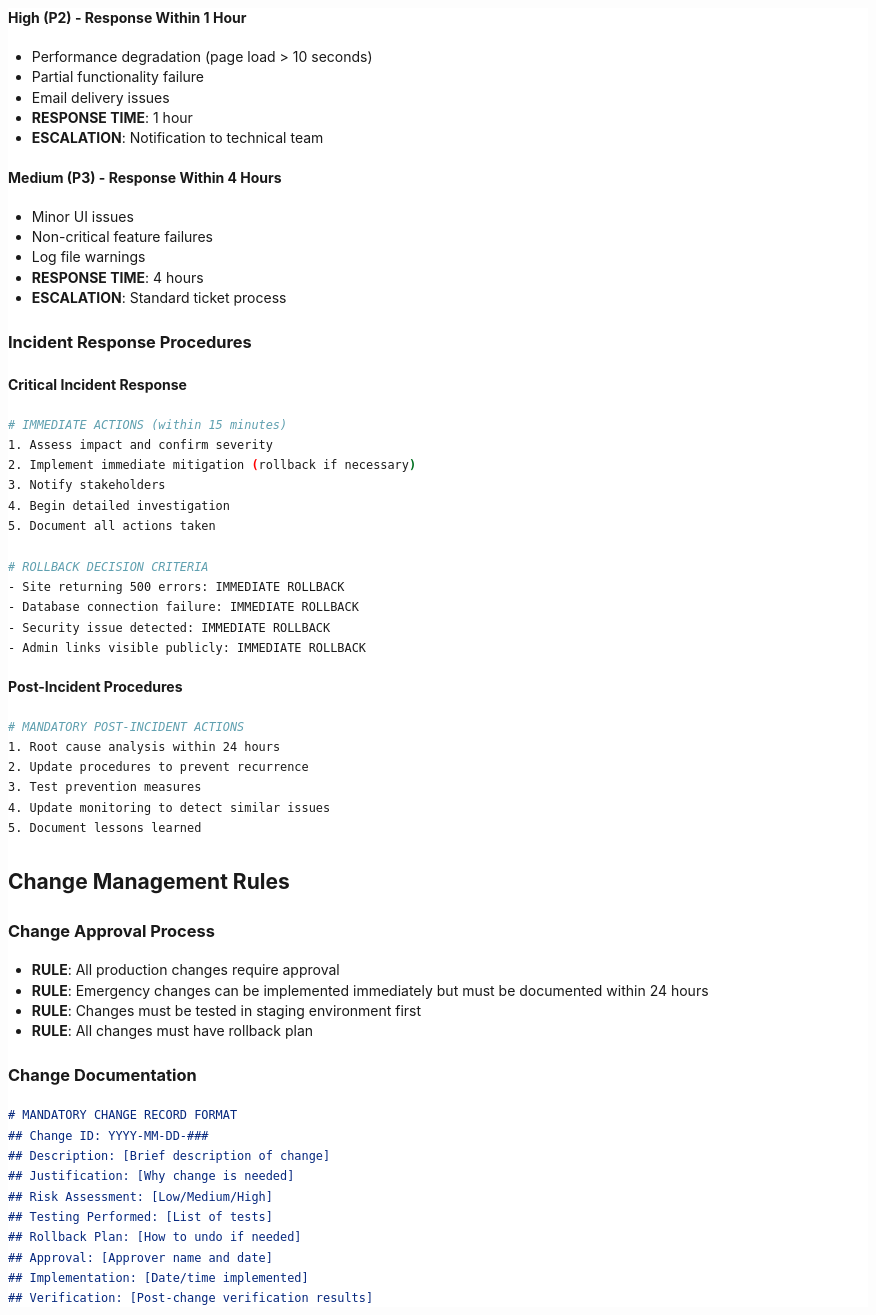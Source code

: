 #### High (P2) - Response Within 1 Hour
- Performance degradation (page load > 10 seconds)
- Partial functionality failure
- Email delivery issues
- **RESPONSE TIME**: 1 hour
- **ESCALATION**: Notification to technical team

#### Medium (P3) - Response Within 4 Hours
- Minor UI issues
- Non-critical feature failures
- Log file warnings
- **RESPONSE TIME**: 4 hours
- **ESCALATION**: Standard ticket process

### Incident Response Procedures

#### Critical Incident Response
```bash
# IMMEDIATE ACTIONS (within 15 minutes)
1. Assess impact and confirm severity
2. Implement immediate mitigation (rollback if necessary)
3. Notify stakeholders
4. Begin detailed investigation
5. Document all actions taken

# ROLLBACK DECISION CRITERIA
- Site returning 500 errors: IMMEDIATE ROLLBACK
- Database connection failure: IMMEDIATE ROLLBACK  
- Security issue detected: IMMEDIATE ROLLBACK
- Admin links visible publicly: IMMEDIATE ROLLBACK
```

#### Post-Incident Procedures
```bash
# MANDATORY POST-INCIDENT ACTIONS
1. Root cause analysis within 24 hours
2. Update procedures to prevent recurrence
3. Test prevention measures
4. Update monitoring to detect similar issues
5. Document lessons learned
```

## Change Management Rules

### Change Approval Process
- **RULE**: All production changes require approval
- **RULE**: Emergency changes can be implemented immediately but must be documented within 24 hours
- **RULE**: Changes must be tested in staging environment first
- **RULE**: All changes must have rollback plan

### Change Documentation
```markdown
# MANDATORY CHANGE RECORD FORMAT
## Change ID: YYYY-MM-DD-###
## Description: [Brief description of change]
## Justification: [Why change is needed]
## Risk Assessment: [Low/Medium/High]
## Testing Performed: [List of tests]
## Rollback Plan: [How to undo if needed]
## Approval: [Approver name and date]
## Implementation: [Date/time implemented]
## Verification: [Post-change verification results]
```
